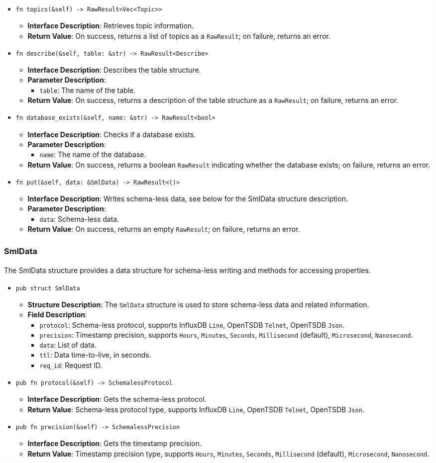 - `fn topics(&self) -> RawResult<Vec<Topic>>`

  - **Interface Description**: Retrieves topic information.
  - **Return Value**: On success, returns a list of topics as a `RawResult`; on failure, returns an error.

- `fn describe(&self, table: &str) -> RawResult<Describe>`

  - **Interface Description**: Describes the table structure.
  - **Parameter Description**:
    - `table`: The name of the table.
  - **Return Value**: On success, returns a description of the table structure as a `RawResult`; on failure, returns an error.

- `fn database_exists(&self, name: &str) -> RawResult<bool>`

  - **Interface Description**: Checks if a database exists.
  - **Parameter Description**:
    - `name`: The name of the database.
  - **Return Value**: On success, returns a boolean `RawResult` indicating whether the database exists; on failure, returns an error.

- `fn put(&self, data: &SmlData) -> RawResult<()>`
  - **Interface Description**: Writes schema-less data, see below for the SmlData structure description.
  - **Parameter Description**:
    - `data`: Schema-less data.
  - **Return Value**: On success, returns an empty `RawResult`; on failure, returns an error.

### SmlData

The SmlData structure provides a data structure for schema-less writing and methods for accessing properties.

- `pub struct SmlData`

  - **Structure Description**: The `SmlData` structure is used to store schema-less data and related information.
  - **Field Description**:
    - `protocol`: Schema-less protocol, supports InfluxDB `Line`, OpenTSDB `Telnet`, OpenTSDB `Json`.
    - `precision`: Timestamp precision, supports `Hours`, `Minutes`, `Seconds`, `Millisecond` (default), `Microsecond`, `Nanosecond`.
    - `data`: List of data.
    - `ttl`: Data time-to-live, in seconds.
    - `req_id`: Request ID.

- `pub fn protocol(&self) -> SchemalessProtocol`

  - **Interface Description**: Gets the schema-less protocol.
  - **Return Value**: Schema-less protocol type, supports InfluxDB `Line`, OpenTSDB `Telnet`, OpenTSDB `Json`.

- `pub fn precision(&self) -> SchemalessPrecision`

  - **Interface Description**: Gets the timestamp precision.
  - **Return Value**: Timestamp precision type, supports `Hours`, `Minutes`, `Seconds`, `Millisecond` (default), `Microsecond`, `Nanosecond`.
